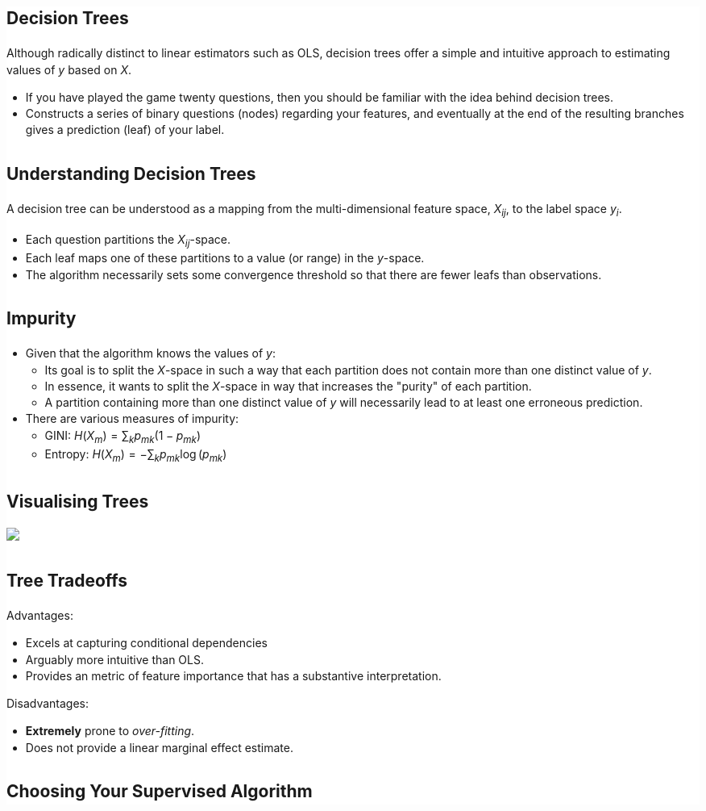 ## Decision Trees

Although radically distinct to linear estimators such as OLS, decision trees offer a simple and intuitive approach to estimating values of $y$ based on $X$.

- If you have played the game twenty questions, then you should be familiar with the idea behind decision trees.
- Constructs a series of binary questions (nodes) regarding your features, and eventually at the end of the resulting branches gives a prediction (leaf) of your label.

## Understanding Decision Trees

A decision tree can be understood as a mapping from the multi-dimensional feature space, $X_{ij}$, to the label space $y_i$.

- Each question partitions the $X_{ij}$-space.
- Each leaf maps one of these partitions to a value (or range) in the $y$-space.
- The algorithm necessarily sets some convergence threshold so that there are fewer leafs than observations.

## Impurity

- Given that the algorithm knows the values of $y$:
    - Its goal is to split the $X$-space in such a way that each partition does not contain more than one distinct value of $y$.
    - In essence, it wants to split the $X$-space in way that increases the "purity" of each partition.
    - A partition containing more than one distinct value of $y$ will necessarily lead to at least one erroneous prediction.
- There are various measures of impurity:
    - GINI: $H(X_m) = \sum_k p_{mk} (1 - p_{mk})$
    - Entropy: $H(X_m) = - \sum_k p_{mk} \log(p_{mk})$

## Visualising Trees

![](https://scikit-learn.org/stable/_images/iris.png)

## Tree Tradeoffs

Advantages:

- Excels at capturing conditional dependencies
- Arguably more intuitive than OLS.
- Provides an metric of feature importance that has a substantive interpretation.

Disadvantages:

- **Extremely** prone to _over-fitting_.
- Does not provide a linear marginal effect estimate.

## Choosing Your Supervised Algorithm
